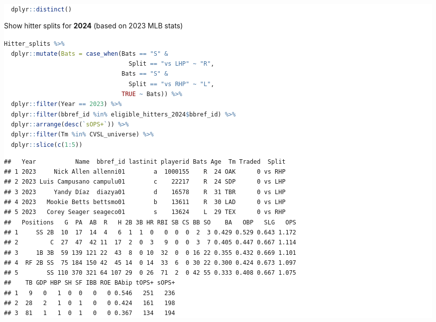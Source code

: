 ``` r
  dplyr::distinct()
```

Show hitter splits for **2024** (based on 2023 MLB stats)

``` r
Hitter_splits %>%
  dplyr::mutate(Bats = case_when(Bats == "S" &
                                   Split == "vs LHP" ~ "R",
                                 Bats == "S" &
                                   Split == "vs RHP" ~ "L",
                                 TRUE ~ Bats)) %>%
  dplyr::filter(Year == 2023) %>%
  dplyr::filter(bbref_id %in% eligible_hitters_2024$bbref_id) %>%
  dplyr::arrange(desc(`sOPS+`)) %>%
  dplyr::filter(Tm %in% CVSL_universe) %>%
  dplyr::slice(c(1:5))
```

    ##   Year           Name  bbref_id lastinit playerid Bats Age  Tm Traded  Split
    ## 1 2023     Nick Allen allenni01        a  1000155    R  24 OAK      0 vs RHP
    ## 2 2023 Luis Campusano campulu01        c    22217    R  24 SDP      0 vs LHP
    ## 3 2023     Yandy Díaz  diazya01        d    16578    R  31 TBR      0 vs LHP
    ## 4 2023   Mookie Betts bettsmo01        b    13611    R  30 LAD      0 vs LHP
    ## 5 2023   Corey Seager seageco01        s    13624    L  29 TEX      0 vs RHP
    ##   Positions   G  PA  AB  R   H 2B 3B HR RBI SB CS BB SO    BA   OBP   SLG   OPS
    ## 1     SS 2B  10  17  14  4   6  1  1  0   0  0  0  2  3 0.429 0.529 0.643 1.172
    ## 2         C  27  47  42 11  17  2  0  3   9  0  0  3  7 0.405 0.447 0.667 1.114
    ## 3     1B 3B  59 139 121 22  43  8  0 10  32  0  0 16 22 0.355 0.432 0.669 1.101
    ## 4  RF 2B SS  75 184 150 42  45 14  0 14  33  6  0 30 22 0.300 0.424 0.673 1.097
    ## 5        SS 110 370 321 64 107 29  0 26  71  2  0 42 55 0.333 0.408 0.667 1.075
    ##    TB GDP HBP SH SF IBB ROE BAbip tOPS+ sOPS+
    ## 1   9   0   1  0  0   0   0 0.546   251   236
    ## 2  28   2   1  0  1   0   0 0.424   161   198
    ## 3  81   1   1  0  1   0   0 0.367   134   194